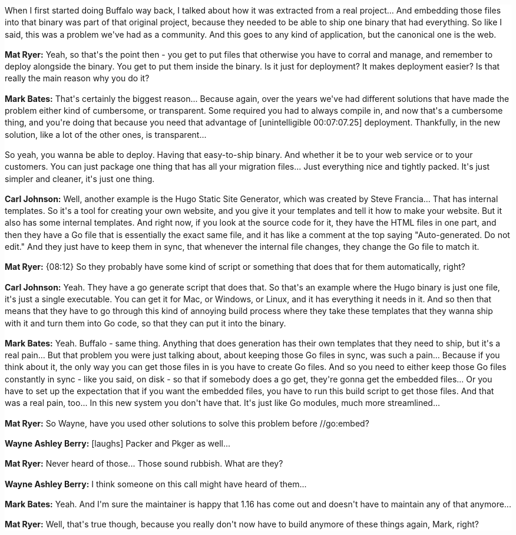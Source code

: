 When I first started doing Buffalo way back, I talked about how it was extracted from a real project... And embedding those files into that binary was part of that original project, because they needed to be able to ship one binary that had everything. So like I said, this was a problem we've had as a community. And this goes to any kind of application, but the canonical one is the web.

**Mat Ryer:** Yeah, so that's the point then - you get to put files that otherwise you have to corral and manage, and remember to deploy alongside the binary. You get to put them inside the binary. Is it just for deployment? It makes deployment easier? Is that really the main reason why you do it?

**Mark Bates:** That's certainly the biggest reason... Because again, over the years we've had different solutions that have made the problem either kind of cumbersome, or transparent. Some required you had to always compile in, and now that's a cumbersome thing, and you're doing that because you need that advantage of \[unintelligible 00:07:07.25\] deployment. Thankfully, in the new solution, like a lot of the other ones, is transparent...

So yeah, you wanna be able to deploy. Having that easy-to-ship binary. And whether it be to your web service or to your customers. You can just package one thing that has all your migration files... Just everything nice and tightly packed. It's just simpler and cleaner, it's just one thing.

**Carl Johnson:** Well, another example is the Hugo Static Site Generator, which was created by Steve Francia... That has internal templates. So it's a tool for creating your own website, and you give it your templates and tell it how to make your website. But it also has some internal templates. And right now, if you look at the source code for it, they have the HTML files in one part, and then they have a Go file that is essentially the exact same file, and it has like a comment at the top saying "Auto-generated. Do not edit." And they just have to keep them in sync, that whenever the internal file changes, they change the Go file to match it.

**Mat Ryer:** \{08:12\} So they probably have some kind of script or something that does that for them automatically, right?

**Carl Johnson:** Yeah. They have a go generate script that does that. So that's an example where the Hugo binary is just one file, it's just a single executable. You can get it for Mac, or Windows, or Linux, and it has everything it needs in it. And so then that means that they have to go through this kind of annoying build process where they take these templates that they wanna ship with it and turn them into Go code, so that they can put it into the binary.

**Mark Bates:** Yeah. Buffalo - same thing. Anything that does generation has their own templates that they need to ship, but it's a real pain... But that problem you were just talking about, about keeping those Go files in sync, was such a pain... Because if you think about it, the only way you can get those files in is you have to create Go files. And so you need to either keep those Go files constantly in sync - like you said, on disk - so that if somebody does a go get, they're gonna get the embedded files... Or you have to set up the expectation that if you want the embedded files, you have to run this build script to get those files. And that was a real pain, too... In this new system you don't have that. It's just like Go modules, much more streamlined...

**Mat Ryer:** So Wayne, have you used other solutions to solve this problem before //go:embed?

**Wayne Ashley Berry:** \[laughs\] Packer and Pkger as well...

**Mat Ryer:** Never heard of those... Those sound rubbish. What are they?

**Wayne Ashley Berry:** I think someone on this call might have heard of them...

**Mark Bates:** Yeah. And I'm sure the maintainer is happy that 1.16 has come out and doesn't have to maintain any of that anymore...

**Mat Ryer:** Well, that's true though, because you really don't now have to build anymore of these things again, Mark, right?
